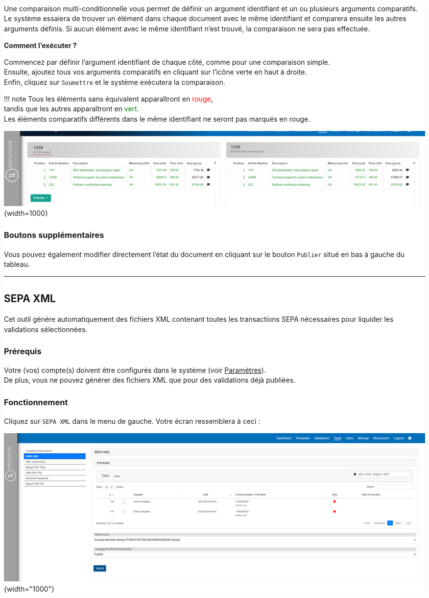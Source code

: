 Une comparaison multi-conditionnelle vous permet de définir un argument identifiant
et un ou plusieurs arguments comparatifs.  
Le système essaiera de trouver un élément dans chaque document avec le même identifiant
et comparera ensuite les autres arguments définis. Si aucun élément avec le même identifiant
n’est trouvé, la comparaison ne sera pas effectuée.

**Comment l’exécuter ?**

Commencez par définir l’argument identifiant de chaque côté, comme pour une comparaison simple.  
Ensuite, ajoutez tous vos arguments comparatifs en cliquant sur l’icône verte en haut à droite.  
Enfin, cliquez sur `Soumettre` et le système exécutera la comparaison.

!!! note
    Tous les éléments sans équivalent apparaîtront en <span style="color:red">rouge</span>,  
    tandis que les autres apparaîtront en <span style="color:green">vert</span>.  
    Les éléments comparatifs différents dans le même identifiant ne seront pas marqués en rouge.

![Image](../img/Screenshots/Tools/Comparing_documents_elements.png){width=1000}

### Boutons supplémentaires

Vous pouvez également modifier directement l’état du document en cliquant sur le bouton
`Publier` situé en bas à gauche du tableau.

---

## SEPA XML

Cet outil génère automatiquement des fichiers XML contenant toutes les transactions SEPA
nécessaires pour liquider les validations sélectionnées.

### Prérequis

Votre (vos) compte(s) doivent être configurés dans le système (voir [Paramètres](Settings.md#company-data)).  
De plus, vous ne pouvez générer des fichiers XML que pour des validations déjà publiées.

### Fonctionnement

Cliquez sur `SEPA XML` dans le menu de gauche. Votre écran ressemblera à ceci :

![image](../img/Screenshots/Tools/SEPA_XML_overview.png){width="1000"}
